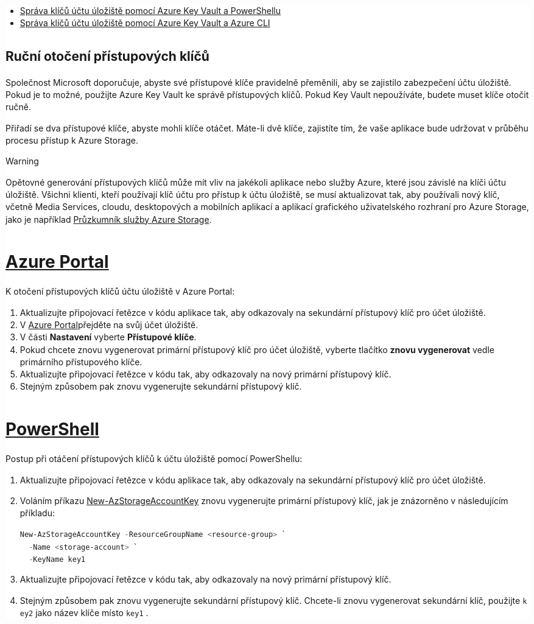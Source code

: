 - [Správa klíčů účtu úložiště pomocí Azure Key Vault a PowerShellu](../../key-vault/secrets/overview-storage-keys-powershell.md)
- [Správa klíčů účtu úložiště pomocí Azure Key Vault a Azure CLI](../../key-vault/secrets/overview-storage-keys.md)

## <a name="manually-rotate-access-keys"></a>Ruční otočení přístupových klíčů

Společnost Microsoft doporučuje, abyste své přístupové klíče pravidelně přeměnili, aby se zajistilo zabezpečení účtu úložiště. Pokud je to možné, použijte Azure Key Vault ke správě přístupových klíčů. Pokud Key Vault nepoužíváte, budete muset klíče otočit ručně.

Přiřadí se dva přístupové klíče, abyste mohli klíče otáčet. Máte-li dvě klíče, zajistíte tím, že vaše aplikace bude udržovat v průběhu procesu přístup k Azure Storage.

> [!WARNING]
> Opětovné generování přístupových klíčů může mít vliv na jakékoli aplikace nebo služby Azure, které jsou závislé na klíči účtu úložiště. Všichni klienti, kteří používají klíč účtu pro přístup k účtu úložiště, se musí aktualizovat tak, aby používali nový klíč, včetně Media Services, cloudu, desktopových a mobilních aplikací a aplikací grafického uživatelského rozhraní pro Azure Storage, jako je například [Průzkumník služby Azure Storage](https://azure.microsoft.com/features/storage-explorer/).

# <a name="portal"></a>[Azure Portal](#tab/azure-portal)

K otočení přístupových klíčů účtu úložiště v Azure Portal:

1. Aktualizujte připojovací řetězce v kódu aplikace tak, aby odkazovaly na sekundární přístupový klíč pro účet úložiště.
1. V [Azure Portal](https://portal.azure.com)přejděte na svůj účet úložiště.
1. V části **Nastavení** vyberte **Přístupové klíče**.
1. Pokud chcete znovu vygenerovat primární přístupový klíč pro účet úložiště, vyberte tlačítko **znovu vygenerovat** vedle primárního přístupového klíče.
1. Aktualizujte připojovací řetězce v kódu tak, aby odkazovaly na nový primární přístupový klíč.
1. Stejným způsobem pak znovu vygenerujte sekundární přístupový klíč.

# <a name="powershell"></a>[PowerShell](#tab/azure-powershell)

Postup při otáčení přístupových klíčů k účtu úložiště pomocí PowerShellu:

1. Aktualizujte připojovací řetězce v kódu aplikace tak, aby odkazovaly na sekundární přístupový klíč pro účet úložiště.
1. Voláním příkazu [New-AzStorageAccountKey](/powershell/module/az.storage/new-azstorageaccountkey) znovu vygenerujte primární přístupový klíč, jak je znázorněno v následujícím příkladu:

    ```powershell
    New-AzStorageAccountKey -ResourceGroupName <resource-group> `
      -Name <storage-account> `
      -KeyName key1
    ```

1. Aktualizujte připojovací řetězce v kódu tak, aby odkazovaly na nový primární přístupový klíč.
1. Stejným způsobem pak znovu vygenerujte sekundární přístupový klíč. Chcete-li znovu vygenerovat sekundární klíč, použijte `key2` jako název klíče místo `key1` .
